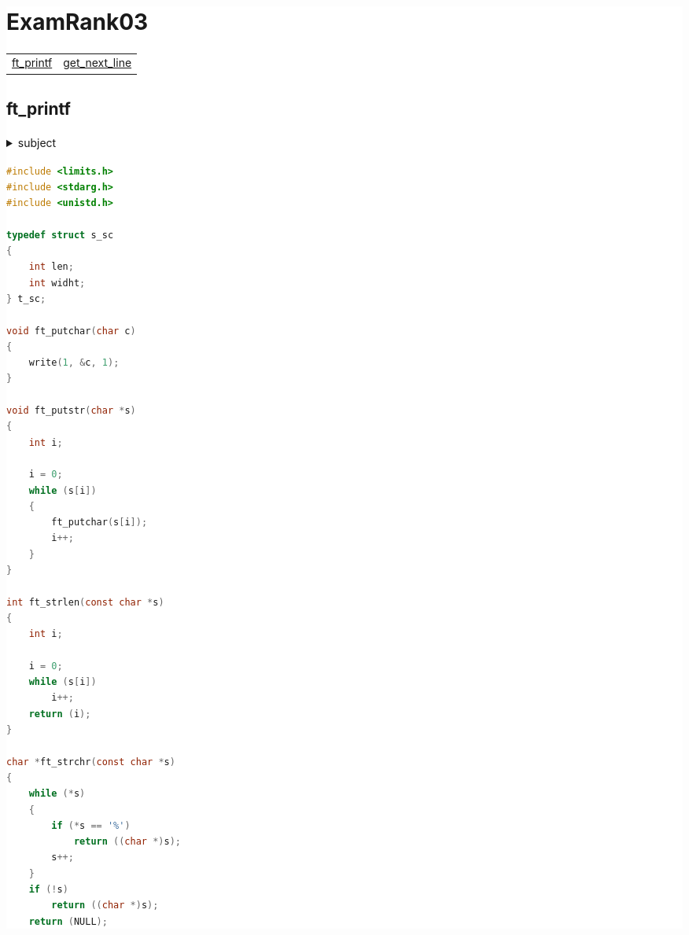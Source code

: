 # ExamRank03

<div align="center">

|  |  |
|-------------------------|---------------------------------|
| [ft_printf](#ft_printf) | [get_next_line](#get_next_line) |

</div>

## ft_printf

<details><summary>subject</summary></details>

```c
#include <limits.h>
#include <stdarg.h>
#include <unistd.h>

typedef struct s_sc
{
	int len;
	int widht;
} t_sc;

void ft_putchar(char c)
{
	write(1, &c, 1);
}

void ft_putstr(char *s)
{
	int i;

	i = 0;
	while (s[i])
	{
		ft_putchar(s[i]);
		i++;
	}
}

int ft_strlen(const char *s)
{
	int i;

	i = 0;
	while (s[i])
		i++;
	return (i);
}

char *ft_strchr(const char *s)
{
	while (*s)
	{
		if (*s == '%')
			return ((char *)s);
		s++;
	}
	if (!s)
		return ((char *)s);
	return (NULL);
```
